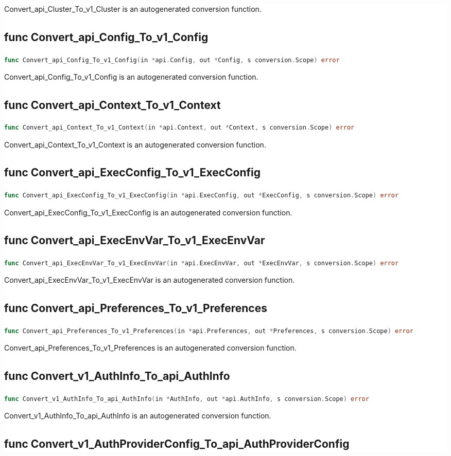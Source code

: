 Convert\_api\_Cluster\_To\_v1\_Cluster is an autogenerated conversion function.

## func Convert\_api\_Config\_To\_v1\_Config

```go
func Convert_api_Config_To_v1_Config(in *api.Config, out *Config, s conversion.Scope) error
```

Convert\_api\_Config\_To\_v1\_Config is an autogenerated conversion function.

## func Convert\_api\_Context\_To\_v1\_Context

```go
func Convert_api_Context_To_v1_Context(in *api.Context, out *Context, s conversion.Scope) error
```

Convert\_api\_Context\_To\_v1\_Context is an autogenerated conversion function.

## func Convert\_api\_ExecConfig\_To\_v1\_ExecConfig

```go
func Convert_api_ExecConfig_To_v1_ExecConfig(in *api.ExecConfig, out *ExecConfig, s conversion.Scope) error
```

Convert\_api\_ExecConfig\_To\_v1\_ExecConfig is an autogenerated conversion function.

## func Convert\_api\_ExecEnvVar\_To\_v1\_ExecEnvVar

```go
func Convert_api_ExecEnvVar_To_v1_ExecEnvVar(in *api.ExecEnvVar, out *ExecEnvVar, s conversion.Scope) error
```

Convert\_api\_ExecEnvVar\_To\_v1\_ExecEnvVar is an autogenerated conversion function.

## func Convert\_api\_Preferences\_To\_v1\_Preferences

```go
func Convert_api_Preferences_To_v1_Preferences(in *api.Preferences, out *Preferences, s conversion.Scope) error
```

Convert\_api\_Preferences\_To\_v1\_Preferences is an autogenerated conversion function.

## func Convert\_v1\_AuthInfo\_To\_api\_AuthInfo

```go
func Convert_v1_AuthInfo_To_api_AuthInfo(in *AuthInfo, out *api.AuthInfo, s conversion.Scope) error
```

Convert\_v1\_AuthInfo\_To\_api\_AuthInfo is an autogenerated conversion function.

## func Convert\_v1\_AuthProviderConfig\_To\_api\_AuthProviderConfig
